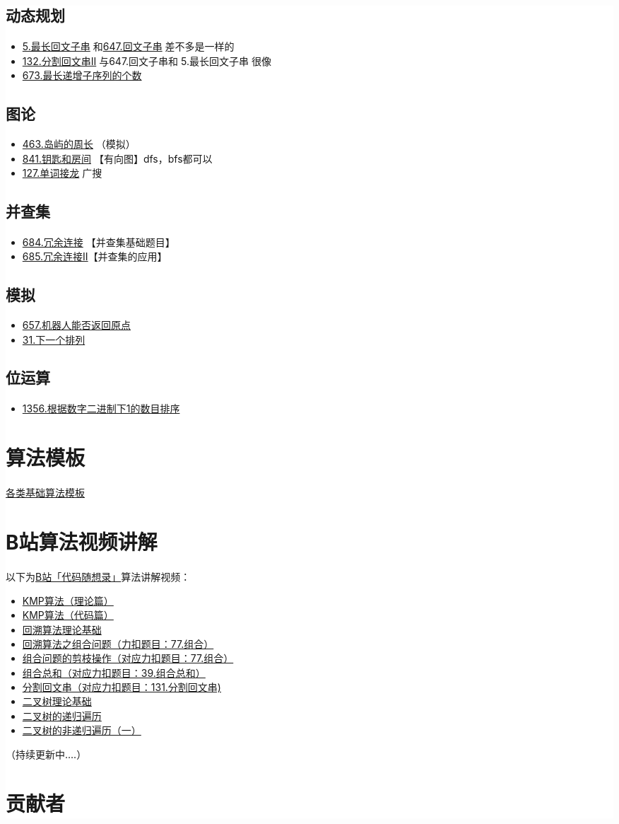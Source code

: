 ## 动态规划 
* [5.最长回文子串](problems005.最长回文子串.md) 和[647.回文子串](https://mp.weixin.qq.com/s/2WetyP6IYQ6VotegepVpEw) 差不多是一样的
* [132.分割回文串II](problems132.分割回文串II.md) 与647.回文子串和 5.最长回文子串 很像
* [673.最长递增子序列的个数](problems673.最长递增子序列的个数.md) 

## 图论
* [463.岛屿的周长](problems463.岛屿的周长.md) （模拟）
* [841.钥匙和房间](problems841.钥匙和房间.md) 【有向图】dfs，bfs都可以
* [127.单词接龙](problems127.单词接龙.md) 广搜

## 并查集 
* [684.冗余连接](problems684.冗余连接.md) 【并查集基础题目】
* [685.冗余连接II](problems685.冗余连接II.md)【并查集的应用】

## 模拟
* [657.机器人能否返回原点](problems657.机器人能否返回原点.md) 
* [31.下一个排列](problems031.下一个排列.md) 

## 位运算
* [1356.根据数字二进制下1的数目排序](problems356.根据数字二进制下1的数目排序.md) 


# 算法模板 

[各类基础算法模板](https://github.com/youngyangyang04/leetcode/blob/master/problems/算法模板.md)



# B站算法视频讲解 

以下为[B站「代码随想录」](https://space.bilibili.com/525438321)算法讲解视频：

* [KMP算法（理论篇）](https://www.bilibili.com/video/BV1PD4y1o7nd)
* [KMP算法（代码篇）](https://www.bilibili.com/video/BV1M5411j7Xx)
* [回溯算法理论基础](https://www.bilibili.com/video/BV1cy4y167mM)
* [回溯算法之组合问题（力扣题目：77.组合）](https://www.bilibili.com/video/BV1ti4y1L7cv)
* [组合问题的剪枝操作（对应力扣题目：77.组合）](https://www.bilibili.com/video/BV1wi4y157er)
* [组合总和（对应力扣题目：39.组合总和）](https://www.bilibili.com/video/BV1KT4y1M7HJ/)
* [分割回文串（对应力扣题目：131.分割回文串)](https://www.bilibili.com/video/BV1c54y1e7k6)
* [二叉树理论基础](https://www.bilibili.com/video/BV1Hy4y1t7ij)
* [二叉树的递归遍历](https://www.bilibili.com/video/BV1Wh411S7xt)
* [二叉树的非递归遍历（一）](https://www.bilibili.com/video/BV15f4y1W7i2)

（持续更新中....）

# 贡献者 
